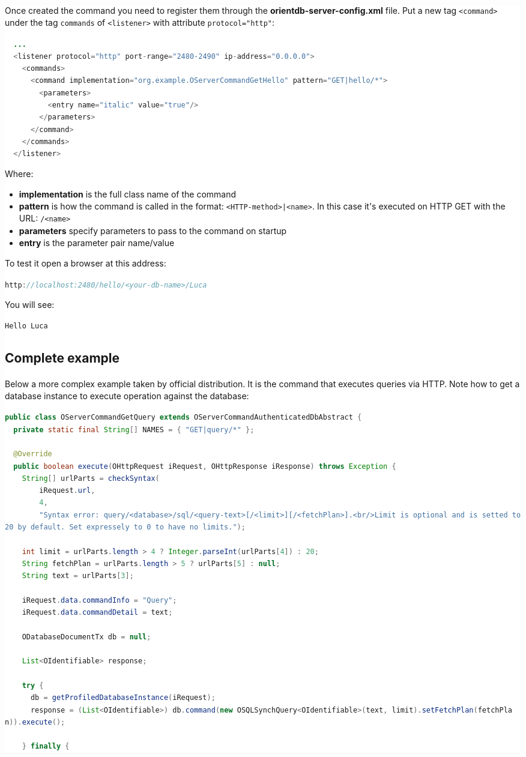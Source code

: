 Once created the command you need to register them through the **orientdb-server-config.xml** file. Put a new tag <code>&lt;command&gt;</code> under the tag <code>commands</code> of <code>&lt;listener&gt;</code> with attribute <code>protocol="http"</code>:
```java
  ...
  <listener protocol="http" port-range="2480-2490" ip-address="0.0.0.0">
    <commands>
      <command implementation="org.example.OServerCommandGetHello" pattern="GET|hello/*">
        <parameters>
          <entry name="italic" value="true"/>
        </parameters>
      </command>
    </commands>
  </listener>
```

Where:
- **implementation** is the full class name of the command
- **pattern** is how the command is called in the format: <code>&lt;HTTP-method&gt;|&lt;name&gt;</code>. In this case it's executed on HTTP GET with the URL: <code>/&lt;name&gt;</code>
- **parameters** specify parameters to pass to the command on startup
- **entry** is the parameter pair name/value

To test it open a browser at this address:
```java
http://localhost:2480/hello/<your-db-name>/Luca
```

You will see:
```java
Hello Luca
```

## Complete example

Below a more complex example taken by official distribution. It is the command that executes queries via HTTP. Note how to get a database instance to execute operation against the database:
```java
public class OServerCommandGetQuery extends OServerCommandAuthenticatedDbAbstract {
  private static final String[] NAMES = { "GET|query/*" };

  @Override
  public boolean execute(OHttpRequest iRequest, OHttpResponse iResponse) throws Exception {
    String[] urlParts = checkSyntax(
        iRequest.url,
        4,
        "Syntax error: query/<database>/sql/<query-text>[/<limit>][/<fetchPlan>].<br/>Limit is optional and is setted to 20 by default. Set expressely to 0 to have no limits.");

    int limit = urlParts.length > 4 ? Integer.parseInt(urlParts[4]) : 20;
    String fetchPlan = urlParts.length > 5 ? urlParts[5] : null;
    String text = urlParts[3];

    iRequest.data.commandInfo = "Query";
    iRequest.data.commandDetail = text;

    ODatabaseDocumentTx db = null;

    List<OIdentifiable> response;

    try {
      db = getProfiledDatabaseInstance(iRequest);
      response = (List<OIdentifiable>) db.command(new OSQLSynchQuery<OIdentifiable>(text, limit).setFetchPlan(fetchPlan)).execute();

    } finally {
```